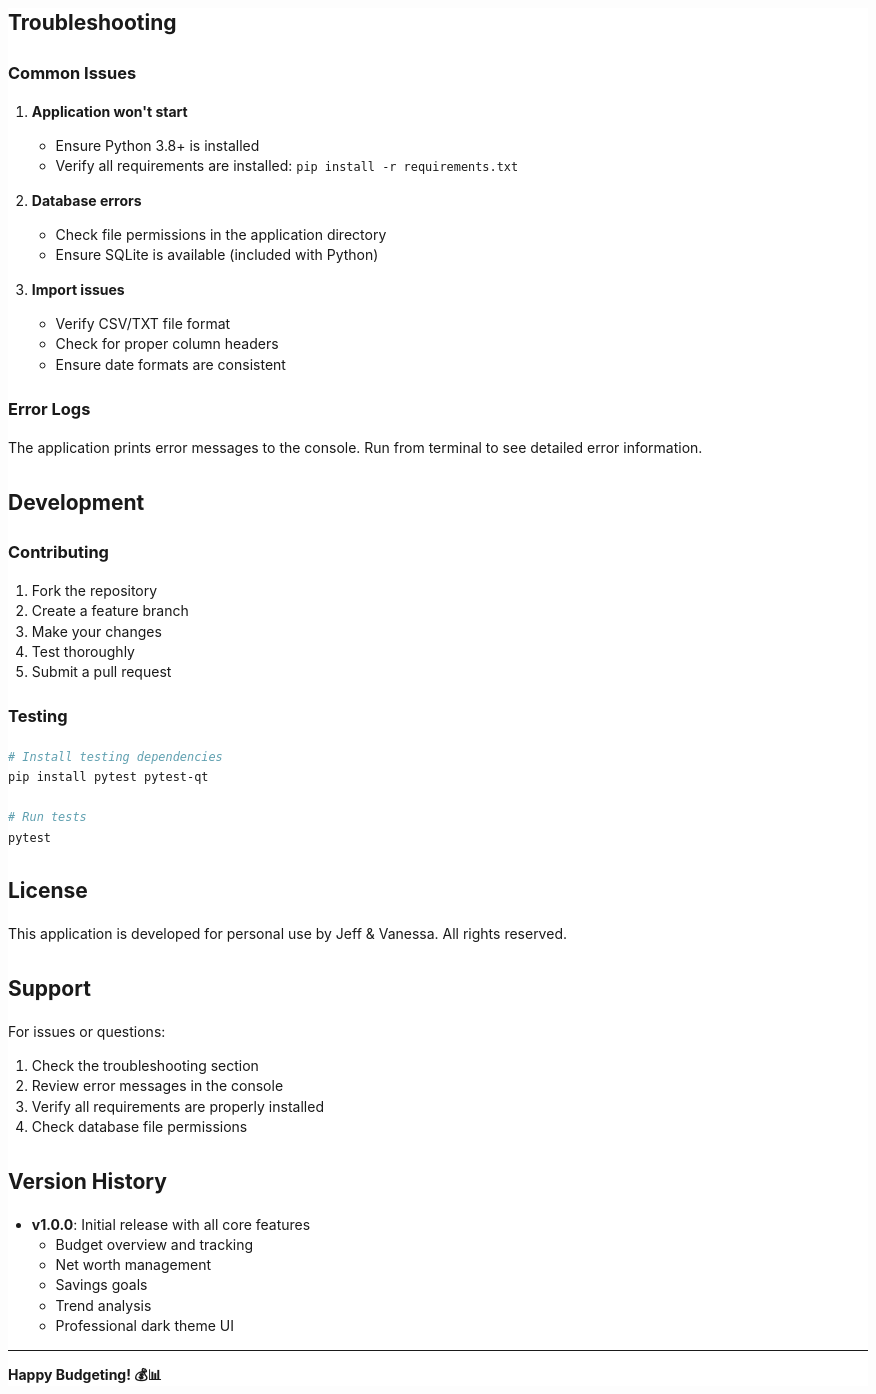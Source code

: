 ## Troubleshooting

### Common Issues

1. **Application won't start**
   - Ensure Python 3.8+ is installed
   - Verify all requirements are installed: `pip install -r requirements.txt`

2. **Database errors**
   - Check file permissions in the application directory
   - Ensure SQLite is available (included with Python)

3. **Import issues**
   - Verify CSV/TXT file format
   - Check for proper column headers
   - Ensure date formats are consistent

### Error Logs
The application prints error messages to the console. Run from terminal to see detailed error information.

## Development

### Contributing
1. Fork the repository
2. Create a feature branch
3. Make your changes
4. Test thoroughly
5. Submit a pull request

### Testing
```bash
# Install testing dependencies
pip install pytest pytest-qt

# Run tests
pytest
```

## License

This application is developed for personal use by Jeff & Vanessa. All rights reserved.

## Support

For issues or questions:
1. Check the troubleshooting section
2. Review error messages in the console
3. Verify all requirements are properly installed
4. Check database file permissions

## Version History

- **v1.0.0**: Initial release with all core features
  - Budget overview and tracking
  - Net worth management
  - Savings goals
  - Trend analysis
  - Professional dark theme UI

---

**Happy Budgeting! 💰📊**